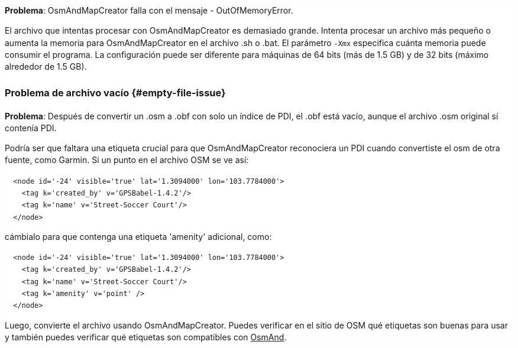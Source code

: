 **Problema**: OsmAndMapCreator falla con el mensaje - OutOfMemoryError.

El archivo que intentas procesar con OsmAndMapCreator es demasiado grande. Intenta procesar un archivo más pequeño o aumenta la memoria para OsmAndMapCreator en el archivo .sh o .bat. El parámetro `-Xmx` especifica cuánta memoria puede consumir el programa. La configuración puede ser diferente para máquinas de 64 bits (más de 1.5 GB) y de 32 bits (máximo alrededor de 1.5 GB).

### Problema de archivo vacío {#empty-file-issue}

**Problema**: Después de convertir un .osm a .obf con solo un índice de PDI, el .obf está vacío, aunque el archivo .osm original sí contenía PDI.

Podría ser que faltara una etiqueta crucial para que OsmAndMapCreator reconociera un PDI cuando convertiste el osm de otra fuente, como Garmin. Si un punto en el archivo OSM se ve así:
```
  <node id='-24' visible='true' lat='1.3094000' lon='103.7784000'>
    <tag k='created_by' v='GPSBabel-1.4.2'/>
    <tag k='name' v='Street-Soccer Court'/>
  </node>
```
cámbialo para que contenga una etiqueta 'amenity' adicional, como:
```
  <node id='-24' visible='true' lat='1.3094000' lon='103.7784000'>
    <tag k='created_by' v='GPSBabel-1.4.2'/>
    <tag k='name' v='Street-Soccer Court'/>
    <tag k='amenity' v='point' />
  </node>
```

Luego, convierte el archivo usando OsmAndMapCreator. Puedes verificar en el sitio de OSM qué etiquetas son buenas para usar y también puedes verificar qué etiquetas son compatibles con [OsmAnd](https://github.com/osmandapp/OsmAnd-resources/blob/master/poi/poi_types.xml).
